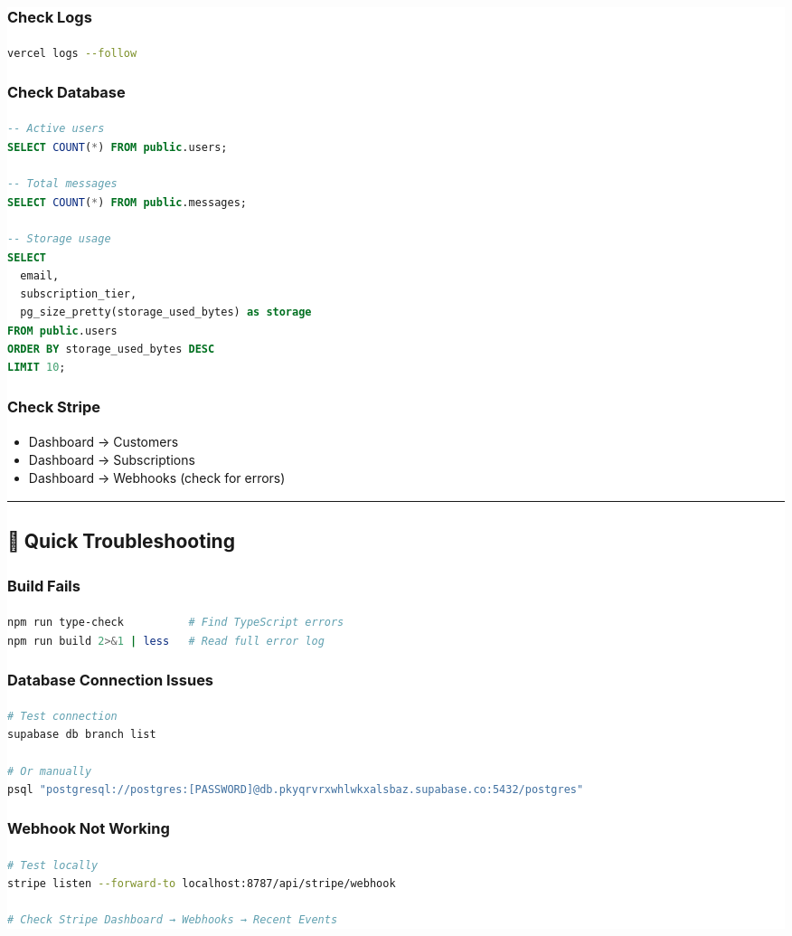 ### Check Logs
```bash
vercel logs --follow
```

### Check Database
```sql
-- Active users
SELECT COUNT(*) FROM public.users;

-- Total messages
SELECT COUNT(*) FROM public.messages;

-- Storage usage
SELECT
  email,
  subscription_tier,
  pg_size_pretty(storage_used_bytes) as storage
FROM public.users
ORDER BY storage_used_bytes DESC
LIMIT 10;
```

### Check Stripe
- Dashboard → Customers
- Dashboard → Subscriptions
- Dashboard → Webhooks (check for errors)

---

## 🐛 Quick Troubleshooting

### Build Fails
```bash
npm run type-check          # Find TypeScript errors
npm run build 2>&1 | less   # Read full error log
```

### Database Connection Issues
```bash
# Test connection
supabase db branch list

# Or manually
psql "postgresql://postgres:[PASSWORD]@db.pkyqrvrxwhlwkxalsbaz.supabase.co:5432/postgres"
```

### Webhook Not Working
```bash
# Test locally
stripe listen --forward-to localhost:8787/api/stripe/webhook

# Check Stripe Dashboard → Webhooks → Recent Events
```
